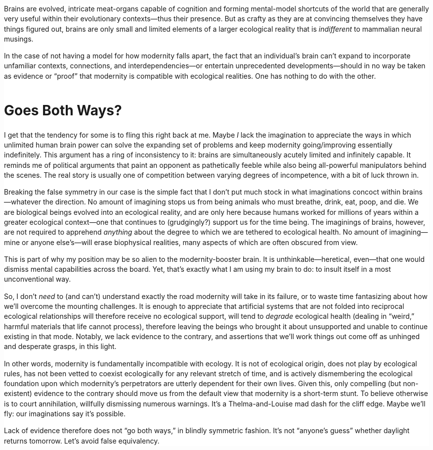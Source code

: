 Brains are evolved, intricate meat-organs capable of cognition and forming mental-model shortcuts of the world that are generally very useful within their evolutionary contexts—thus their presence. But as crafty as they are at convincing themselves they have things figured out, brains are only small and limited elements of a larger ecological reality that is *indifferent* to mammalian neural musings.

In the case of not having a model for how modernity falls apart, the fact that an individual’s brain can’t expand to incorporate unfamiliar contexts, connections, and interdependencies—or entertain unprecedented developments—should in no way be taken as evidence or “proof” that modernity is compatible with ecological realities. One has nothing to do with the other.

# Goes Both Ways?

I get that the tendency for some is to fling this right back at me. Maybe *I* lack the imagination to appreciate the ways in which unlimited human brain power can solve the expanding set of problems and keep modernity going/improving essentially indefinitely. This argument has a ring of inconsistency to it: brains are simultaneously acutely limited and infinitely capable. It reminds me of political arguments that paint an opponent as pathetically feeble while also being all-powerful manipulators behind the scenes. The real story is usually one of competition between varying degrees of incompetence, with a bit of luck thrown in.

Breaking the false symmetry in our case is the simple fact that I don’t put much stock in what imaginations concoct within brains—whatever the direction. No amount of imagining stops us from being animals who must breathe, drink, eat, poop, and die. We are biological beings evolved into an ecological reality, and are only here because humans worked for millions of years within a greater ecological context—one that continues to (grudgingly?) support us for the time being. The imaginings of brains, however, are not required to apprehend *anything* about the degree to which we are tethered to ecological health. No amount of imagining—mine or anyone else’s—will erase biophysical realities, many aspects of which are often obscured from view.

This is part of why my position may be so alien to the modernity-booster brain. It is unthinkable—heretical, even—that one would dismiss mental capabilities across the board. Yet, that’s exactly what I am using my brain to do: to insult itself in a most unconventional way.

So, I don’t *need* to (and can’t) understand exactly the road modernity will take in its failure, or to waste time fantasizing about how we’ll overcome the mounting challenges. It is enough to appreciate that artificial systems that are not folded into reciprocal ecological relationships will therefore receive no ecological support, will tend to *degrade* ecological health (dealing in “weird,” harmful materials that life cannot process), therefore leaving the beings who brought it about unsupported and unable to continue existing in that mode. Notably, we lack evidence to the contrary, and assertions that we’ll work things out come off as unhinged and desperate grasps, in this light.

In other words, modernity is fundamentally incompatible with ecology. It is not of ecological origin, does not play by ecological rules, has not been vetted to coexist ecologically for any relevant stretch of time, and is actively dismembering the ecological foundation upon which modernity’s perpetrators are utterly dependent for their own lives. Given this, only compelling (but non-existent) evidence to the contrary should move us from the default view that modernity is a short-term stunt. To believe otherwise is to court annihilation, willfully dismissing numerous warnings. It’s a Thelma-and-Louise mad dash for the cliff edge. Maybe we’ll fly: our imaginations say it’s possible.

Lack of evidence therefore does not “go both ways,” in blindly symmetric fashion. It’s not “anyone’s guess” whether daylight returns tomorrow.
Let’s avoid false equivalency.
